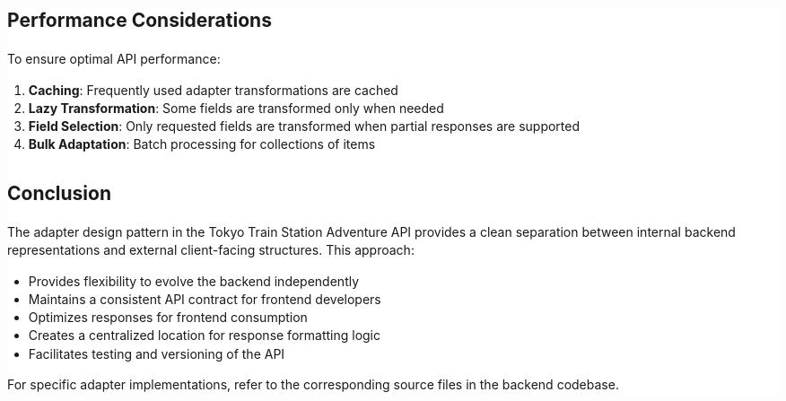 ## Performance Considerations

To ensure optimal API performance:

1. **Caching**: Frequently used adapter transformations are cached
2. **Lazy Transformation**: Some fields are transformed only when needed
3. **Field Selection**: Only requested fields are transformed when partial responses are supported
4. **Bulk Adaptation**: Batch processing for collections of items

## Conclusion

The adapter design pattern in the Tokyo Train Station Adventure API provides a clean separation between internal backend representations and external client-facing structures. This approach:

- Provides flexibility to evolve the backend independently
- Maintains a consistent API contract for frontend developers
- Optimizes responses for frontend consumption
- Creates a centralized location for response formatting logic
- Facilitates testing and versioning of the API

For specific adapter implementations, refer to the corresponding source files in the backend codebase.
